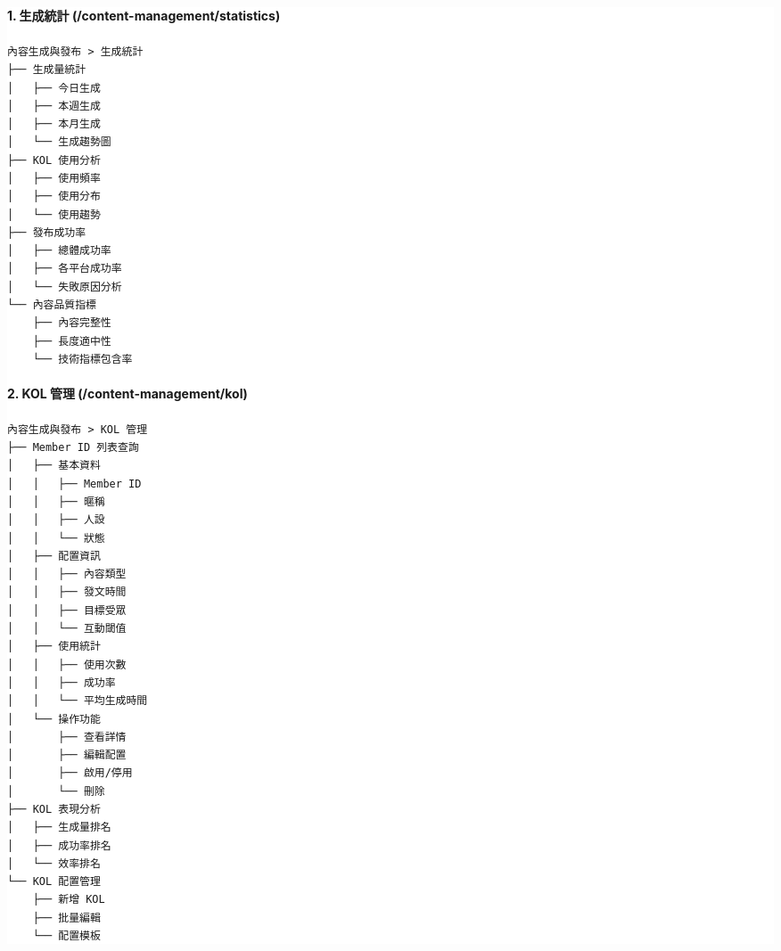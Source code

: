 #### 1. 生成統計 (/content-management/statistics)
```
內容生成與發布 > 生成統計
├── 生成量統計
│   ├── 今日生成
│   ├── 本週生成
│   ├── 本月生成
│   └── 生成趨勢圖
├── KOL 使用分析
│   ├── 使用頻率
│   ├── 使用分布
│   └── 使用趨勢
├── 發布成功率
│   ├── 總體成功率
│   ├── 各平台成功率
│   └── 失敗原因分析
└── 內容品質指標
    ├── 內容完整性
    ├── 長度適中性
    └── 技術指標包含率
```

#### 2. KOL 管理 (/content-management/kol)
```
內容生成與發布 > KOL 管理
├── Member ID 列表查詢
│   ├── 基本資料
│   │   ├── Member ID
│   │   ├── 暱稱
│   │   ├── 人設
│   │   └── 狀態
│   ├── 配置資訊
│   │   ├── 內容類型
│   │   ├── 發文時間
│   │   ├── 目標受眾
│   │   └── 互動閾值
│   ├── 使用統計
│   │   ├── 使用次數
│   │   ├── 成功率
│   │   └── 平均生成時間
│   └── 操作功能
│       ├── 查看詳情
│       ├── 編輯配置
│       ├── 啟用/停用
│       └── 刪除
├── KOL 表現分析
│   ├── 生成量排名
│   ├── 成功率排名
│   └── 效率排名
└── KOL 配置管理
    ├── 新增 KOL
    ├── 批量編輯
    └── 配置模板
```

